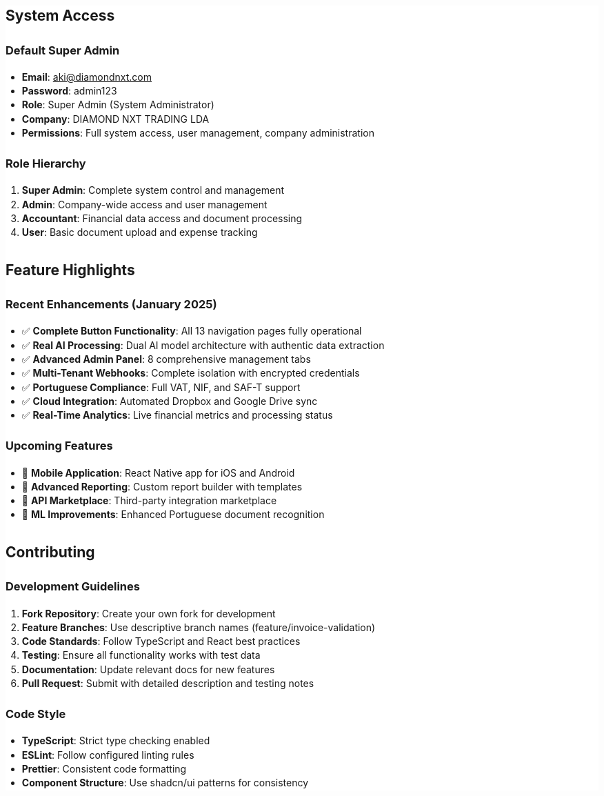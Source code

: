## System Access

### Default Super Admin
- **Email**: aki@diamondnxt.com
- **Password**: admin123
- **Role**: Super Admin (System Administrator)
- **Company**: DIAMOND NXT TRADING LDA
- **Permissions**: Full system access, user management, company administration

### Role Hierarchy
1. **Super Admin**: Complete system control and management
2. **Admin**: Company-wide access and user management
3. **Accountant**: Financial data access and document processing
4. **User**: Basic document upload and expense tracking

## Feature Highlights

### Recent Enhancements (January 2025)
- ✅ **Complete Button Functionality**: All 13 navigation pages fully operational
- ✅ **Real AI Processing**: Dual AI model architecture with authentic data extraction
- ✅ **Advanced Admin Panel**: 8 comprehensive management tabs
- ✅ **Multi-Tenant Webhooks**: Complete isolation with encrypted credentials
- ✅ **Portuguese Compliance**: Full VAT, NIF, and SAF-T support
- ✅ **Cloud Integration**: Automated Dropbox and Google Drive sync
- ✅ **Real-Time Analytics**: Live financial metrics and processing status

### Upcoming Features
- 🔄 **Mobile Application**: React Native app for iOS and Android
- 🔄 **Advanced Reporting**: Custom report builder with templates
- 🔄 **API Marketplace**: Third-party integration marketplace
- 🔄 **ML Improvements**: Enhanced Portuguese document recognition

## Contributing

### Development Guidelines
1. **Fork Repository**: Create your own fork for development
2. **Feature Branches**: Use descriptive branch names (feature/invoice-validation)
3. **Code Standards**: Follow TypeScript and React best practices
4. **Testing**: Ensure all functionality works with test data
5. **Documentation**: Update relevant docs for new features
6. **Pull Request**: Submit with detailed description and testing notes

### Code Style
- **TypeScript**: Strict type checking enabled
- **ESLint**: Follow configured linting rules
- **Prettier**: Consistent code formatting
- **Component Structure**: Use shadcn/ui patterns for consistency
